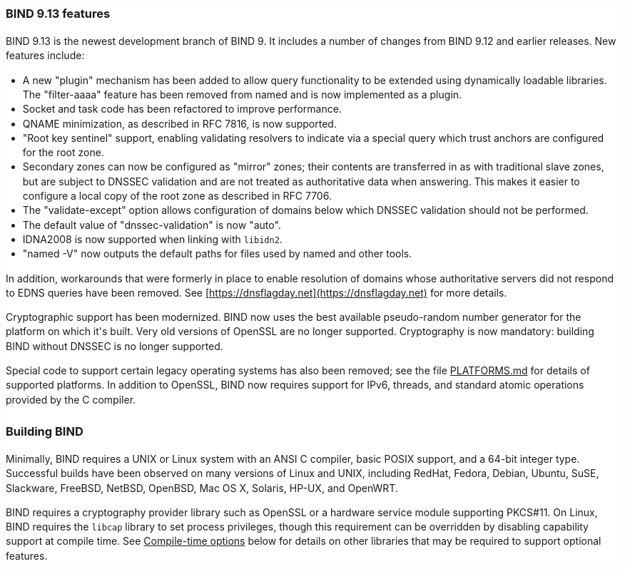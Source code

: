 ### <a name="features"/> BIND 9.13 features

BIND 9.13 is the newest development branch of BIND 9. It includes a
number of changes from BIND 9.12 and earlier releases.  New features
include:

* A new "plugin" mechanism has been added to allow query functionality
  to be extended using dynamically loadable libraries. The "filter-aaaa"
  feature has been removed from named and is now implemented as a plugin.
* Socket and task code has been refactored to improve performance.
* QNAME minimization, as described in RFC 7816, is now supported.
* "Root key sentinel" support, enabling validating resolvers to indicate
  via a special query which trust anchors are configured for the root zone.
* Secondary zones can now be configured as "mirror" zones; their contents
  are transferred in as with traditional slave zones, but are subject to
  DNSSEC validation and are not treated as authoritative data when
  answering. This makes it easier to configure a local copy of the root
  zone as described in RFC 7706.
* The "validate-except" option allows configuration of domains below which
  DNSSEC validation should not be performed.
* The default value of "dnssec-validation" is now "auto".
* IDNA2008 is now supported when linking with `libidn2`.
* "named -V" now outputs the default paths for files used by named
  and other tools.

In addition, workarounds that were formerly in place to enable resolution
of domains whose authoritative servers did not respond to EDNS queries
have been removed. See [https://dnsflagday.net](https://dnsflagday.net)
for more details.

Cryptographic support has been modernized. BIND now uses the
best available pseudo-random number generator for the platform on which
it's built. Very old versions of OpenSSL are no longer supported.
Cryptography is now mandatory: building BIND without DNSSEC is no
longer supported.

Special code to support certain legacy operating systems has also
been removed; see the file [PLATFORMS.md](PLATFORMS.md) for details
of supported platforms. In addition to OpenSSL, BIND now requires
support for IPv6, threads, and standard atomic operations provided
by the C compiler.

### <a name="build"/> Building BIND

Minimally, BIND requires a UNIX or Linux system with an ANSI C compiler,
basic POSIX support, and a 64-bit integer type. Successful builds have been
observed on many versions of Linux and UNIX, including RedHat, Fedora,
Debian, Ubuntu, SuSE, Slackware, FreeBSD, NetBSD, OpenBSD, Mac OS X,
Solaris, HP-UX, and OpenWRT.

BIND requires a cryptography provider library such as OpenSSL or a
hardware service module supporting PKCS#11. On Linux, BIND requires
the `libcap` library to set process privileges, though this requirement
can be overridden by disabling capability support at compile time.
See [Compile-time options](#opts) below for details on other libraries
that may be required to support optional features.
